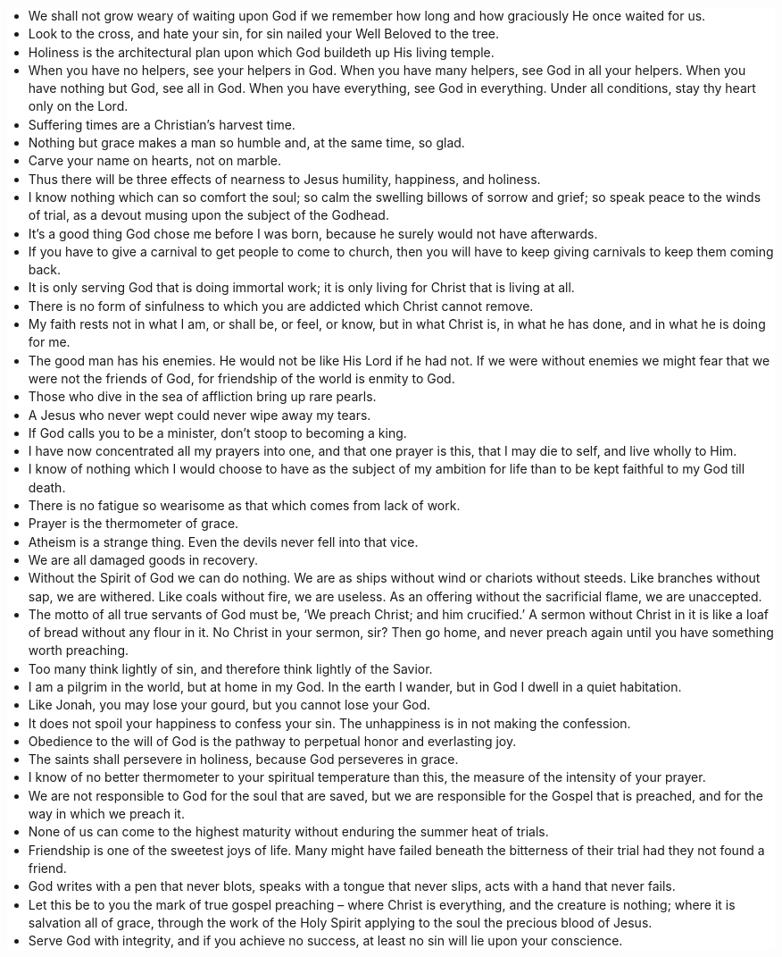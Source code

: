  - We shall not grow weary of waiting upon God if we remember how long and how graciously He once waited for us.
 - Look to the cross, and hate your sin, for sin nailed your Well Beloved to the tree.
 - Holiness is the architectural plan upon which God buildeth up His living temple.
 - When you have no helpers, see your helpers in God. When you have many helpers, see God in all your helpers. When you have nothing but God, see all in God. When you have everything, see God in everything. Under all conditions, stay thy heart only on the Lord.
 - Suffering times are a Christian’s harvest time.
 - Nothing but grace makes a man so humble and, at the same time, so glad.
 - Carve your name on hearts, not on marble.
 - Thus there will be three effects of nearness to Jesus humility, happiness, and holiness.
 - I know nothing which can so comfort the soul; so calm the swelling billows of sorrow and grief; so speak peace to the winds of trial, as a devout musing upon the subject of the Godhead.
 - It’s a good thing God chose me before I was born, because he surely would not have afterwards.
 - If you have to give a carnival to get people to come to church, then you will have to keep giving carnivals to keep them coming back.
 - It is only serving God that is doing immortal work; it is only living for Christ that is living at all.
 - There is no form of sinfulness to which you are addicted which Christ cannot remove.
 - My faith rests not in what I am, or shall be, or feel, or know, but in what Christ is, in what he has done, and in what he is doing for me.
 - The good man has his enemies. He would not be like His Lord if he had not. If we were without enemies we might fear that we were not the friends of God, for friendship of the world is enmity to God.
 - Those who dive in the sea of affliction bring up rare pearls.
 - A Jesus who never wept could never wipe away my tears.
 - If God calls you to be a minister, don’t stoop to becoming a king.
 - I have now concentrated all my prayers into one, and that one prayer is this, that I may die to self, and live wholly to Him.
 - I know of nothing which I would choose to have as the subject of my ambition for life than to be kept faithful to my God till death.
 - There is no fatigue so wearisome as that which comes from lack of work.
 - Prayer is the thermometer of grace.
 - Atheism is a strange thing. Even the devils never fell into that vice.
 - We are all damaged goods in recovery.
 - Without the Spirit of God we can do nothing. We are as ships without wind or chariots without steeds. Like branches without sap, we are withered. Like coals without fire, we are useless. As an offering without the sacrificial flame, we are unaccepted.
 - The motto of all true servants of God must be, ‘We preach Christ; and him crucified.’ A sermon without Christ in it is like a loaf of bread without any flour in it. No Christ in your sermon, sir? Then go home, and never preach again until you have something worth preaching.
 - Too many think lightly of sin, and therefore think lightly of the Savior.
 - I am a pilgrim in the world, but at home in my God. In the earth I wander, but in God I dwell in a quiet habitation.
 - Like Jonah, you may lose your gourd, but you cannot lose your God.
 - It does not spoil your happiness to confess your sin. The unhappiness is in not making the confession.
 - Obedience to the will of God is the pathway to perpetual honor and everlasting joy.
 - The saints shall persevere in holiness, because God perseveres in grace.
 - I know of no better thermometer to your spiritual temperature than this, the measure of the intensity of your prayer.
 - We are not responsible to God for the soul that are saved, but we are responsible for the Gospel that is preached, and for the way in which we preach it.
 - None of us can come to the highest maturity without enduring the summer heat of trials.
 - Friendship is one of the sweetest joys of life. Many might have failed beneath the bitterness of their trial had they not found a friend.
 - God writes with a pen that never blots, speaks with a tongue that never slips, acts with a hand that never fails.
 - Let this be to you the mark of true gospel preaching – where Christ is everything, and the creature is nothing; where it is salvation all of grace, through the work of the Holy Spirit applying to the soul the precious blood of Jesus.
 - Serve God with integrity, and if you achieve no success, at least no sin will lie upon your conscience.